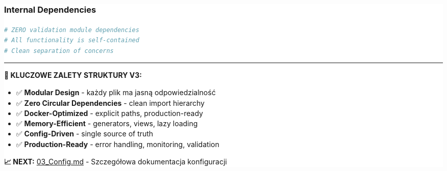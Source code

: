 ### **Internal Dependencies**
```python
# ZERO validation module dependencies
# All functionality is self-contained
# Clean separation of concerns
```

---

**🎯 KLUCZOWE ZALETY STRUKTURY V3:**
- ✅ **Modular Design** - każdy plik ma jasną odpowiedzialność
- ✅ **Zero Circular Dependencies** - clean import hierarchy  
- ✅ **Docker-Optimized** - explicit paths, production-ready
- ✅ **Memory-Efficient** - generators, views, lazy loading
- ✅ **Config-Driven** - single source of truth
- ✅ **Production-Ready** - error handling, monitoring, validation

**📈 NEXT:** [03_Config.md](./03_Config.md) - Szczegółowa dokumentacja konfiguracji 